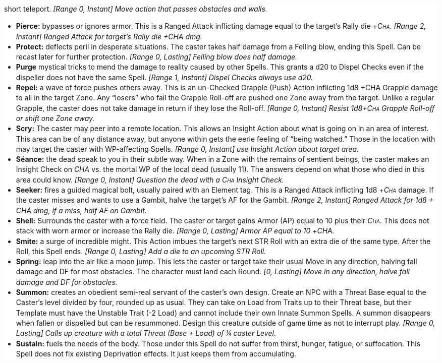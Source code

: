 short teleport. *\[Range 0, Instant\] Move action that passes obstacles
and walls.*
- **Pierce:** bypasses or ignores armor. This is a Ranged Attack
inflicting damage equal to the target’s Rally die +*<span
class="smallcaps">Cha</span>*. *\[Range 2, Instant\] Ranged Attack for
target’s Rally die +<span style="text-transform:uppercase;">Cha</span> dmg.*
- **Protect:** deflects peril in desperate situations. The caster takes
half damage from a Felling blow, ending this Spell. Can be recast later
for further protection. *\[Range 0, Lasting\] Felling blow does half
damage.*
- **Purge** mystical tricks to mend the damage to reality caused by other
Spells. This grants a d20 to Dispel Checks even if the dispeller does
not have the same Spell. *\[Range 1, Instant\] Dispel Checks always use
d20.*
- **Repel:** a wave of force pushes others away. This is an un-Checked
Grapple (Push) Action inflicting 1d8 +<span style="text-transform:uppercase;">Cha</span>
Grapple damage to all in the target Zone. Any “losers” who fail the
Grapple Roll-off are pushed one Zone away from the target. Unlike a
regular Grapple, the caster does not take damage in return if they lose
the Roll-off. *\[Range 0, Instant\] Resist 1d8+<span
class="smallcaps">Cha</span> Grapple Roll-off or shift one Zone away.*
- **Scry:** The caster may peer into a remote location. This allows an
Insight Action about what is going on in an area of interest. This area
can be of any distance away, but anyone within gets the eerie feeling of
“being watched.” Those in the location with may target the caster with
WP-affecting Spells. *\[Range 0, Instant\] use Insight Action about
target area.*
- **Séance:** the dead speak to you in their subtle way. When in a Zone
with the remains of sentient beings, the caster makes an Insight Check
on *<span style="text-transform:uppercase;">Cha</span>* vs. the mortal WP of the local
dead (usually 11). The answers depend on what those who died in this
area could know. *\[Range 0, Instant\] Question the dead with a <span
class="smallcaps">Cha</span> Insight Check.*
- **Seeker:** fires a guided magical bolt, usually paired with an Element
tag. This is a Ranged Attack inflicting 1d8 +*<span
class="smallcaps">Cha</span>* damage. If the caster misses and wants to
use a Gambit, halve the target’s AF for the Gambit. *\[Range 2,
Instant\] Ranged Attack for 1d8 + <span style="text-transform:uppercase;">Cha</span>
dmg, if a miss, half AF on Gambit.*
- **Shell:** Surrounds the caster with a force field. The caster or target
gains Armor (AP) equal to 10 plus their *<span
class="smallcaps">Cha</span>*. This does not stack with worn armor or
increase the Rally die. *\[Range 0, Lasting\] Armor AP equal to 10*
+*<span style="text-transform:uppercase;">Cha.</span>*
- **Smite:** a surge of incredible might. This Action imbues the target’s
next <span style="text-transform:uppercase;">Str</span> Roll with an extra die of the
same type. After the Roll, this Spell ends. *\[Range 0, Lasting\] Add a
die to an upcoming <span style="text-transform:uppercase;">Str</span> Roll.*
- **Spring:** leap into the air like a moon jump. This lets the caster or
target take their usual Move in any direction, halving fall damage and DF
for most obstacles. The character must land each Round. *\[0, Lasting\] Move in any
direction, halve fall damage and DF for obstacles.*
- **Summon:** creates an obedient semi-real servant of the caster’s own
design. Create an NPC with a Threat Base equal to the Caster’s level divided by
 four, rounded up as usual. They can take on Load from Traits up to their Threat
 base, but their Template must have the Unstable Trait (-2 Load) and cannot
 include their own Innate Summon Spells.  A
summon disappears when fallen or dispelled but can be resummoned. Design
this creature outside of game time as not to interrupt play. *\[Range 0,
Lasting\] Calls up creature with a total Threat (Base + Load) of ¼
caster Level.*
- **Sustain:** fuels the needs of the body. Those under this Spell do not
suffer from thirst, hunger, fatigue, or suffocation. This Spell does not
fix existing Deprivation effects. It just keeps them from accumulating.